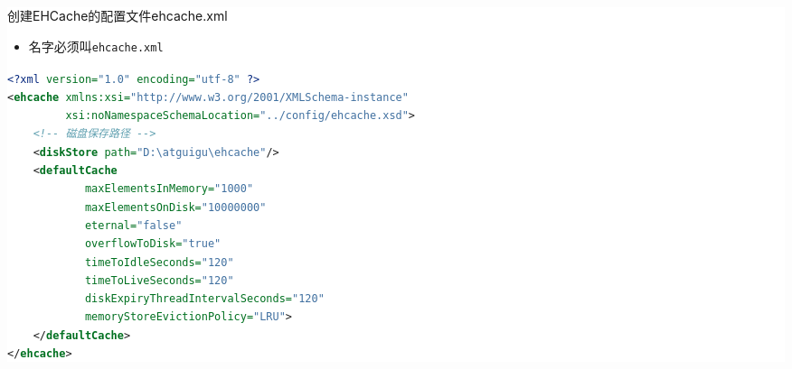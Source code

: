 创建EHCache的配置文件ehcache.xml

- 名字必须叫`ehcache.xml`
```xml
<?xml version="1.0" encoding="utf-8" ?>
<ehcache xmlns:xsi="http://www.w3.org/2001/XMLSchema-instance"
         xsi:noNamespaceSchemaLocation="../config/ehcache.xsd">
    <!-- 磁盘保存路径 -->
    <diskStore path="D:\atguigu\ehcache"/>
    <defaultCache
            maxElementsInMemory="1000"
            maxElementsOnDisk="10000000"
            eternal="false"
            overflowToDisk="true"
            timeToIdleSeconds="120"
            timeToLiveSeconds="120"
            diskExpiryThreadIntervalSeconds="120"
            memoryStoreEvictionPolicy="LRU">
    </defaultCache>
</ehcache>
```
